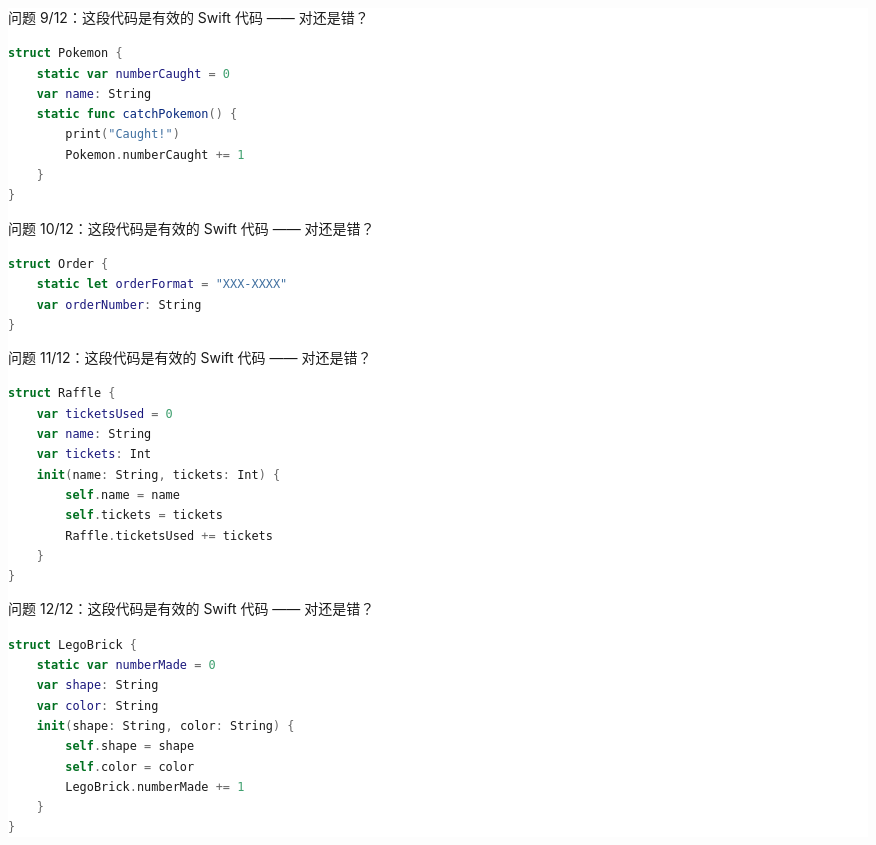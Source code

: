 

问题 9/12：这段代码是有效的 Swift 代码 —— 对还是错？

```swift
struct Pokemon {
	static var numberCaught = 0
	var name: String
	static func catchPokemon() {
		print("Caught!")
		Pokemon.numberCaught += 1
	}
}
```



问题 10/12：这段代码是有效的 Swift 代码 —— 对还是错？

```swift
struct Order {
	static let orderFormat = "XXX-XXXX"
	var orderNumber: String
}
```



问题 11/12：这段代码是有效的 Swift 代码 —— 对还是错？

```swift
struct Raffle {
	var ticketsUsed = 0
	var name: String
	var tickets: Int
	init(name: String, tickets: Int) {
		self.name = name
		self.tickets = tickets
		Raffle.ticketsUsed += tickets
	}
}
```



问题 12/12：这段代码是有效的 Swift 代码 —— 对还是错？

```swift
struct LegoBrick {
	static var numberMade = 0
	var shape: String
	var color: String
	init(shape: String, color: String) {
		self.shape = shape
		self.color = color
		LegoBrick.numberMade += 1
	}
}
```
